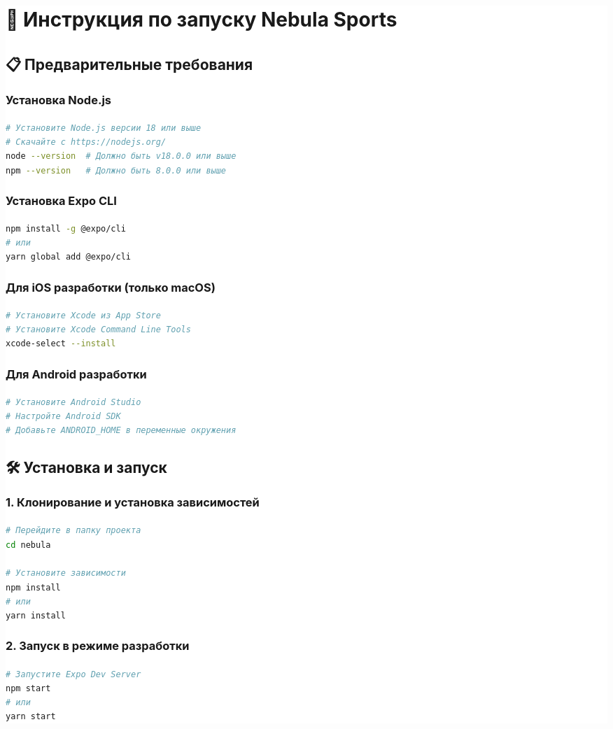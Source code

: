 # 🚀 Инструкция по запуску Nebula Sports

## 📋 Предварительные требования

### Установка Node.js
```bash
# Установите Node.js версии 18 или выше
# Скачайте с https://nodejs.org/
node --version  # Должно быть v18.0.0 или выше
npm --version   # Должно быть 8.0.0 или выше
```

### Установка Expo CLI
```bash
npm install -g @expo/cli
# или
yarn global add @expo/cli
```

### Для iOS разработки (только macOS)
```bash
# Установите Xcode из App Store
# Установите Xcode Command Line Tools
xcode-select --install
```

### Для Android разработки
```bash
# Установите Android Studio
# Настройте Android SDK
# Добавьте ANDROID_HOME в переменные окружения
```

## 🛠️ Установка и запуск

### 1. Клонирование и установка зависимостей
```bash
# Перейдите в папку проекта
cd nebula

# Установите зависимости
npm install
# или
yarn install
```

### 2. Запуск в режиме разработки
```bash
# Запустите Expo Dev Server
npm start
# или
yarn start
```
